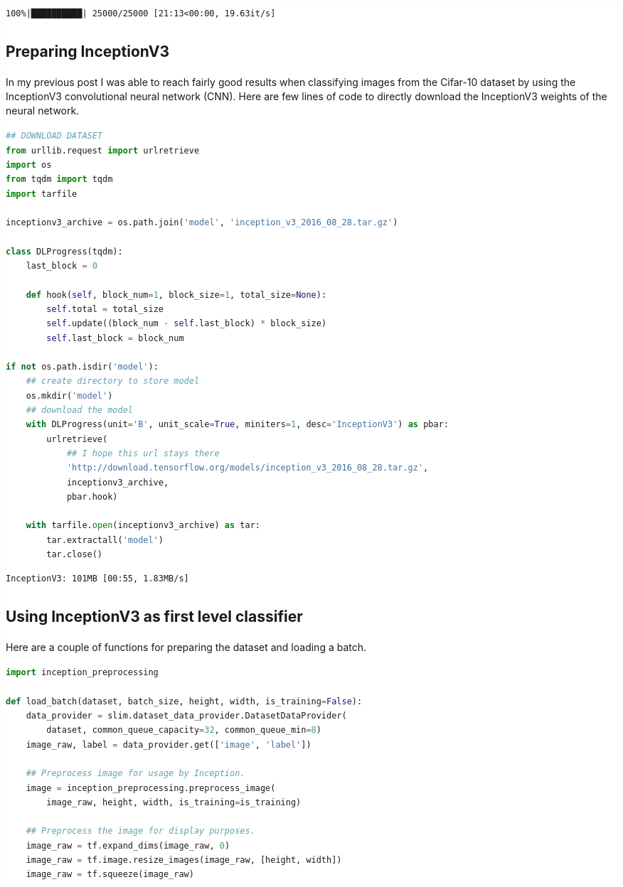 
    100%|██████████| 25000/25000 [21:13<00:00, 19.63it/s]  


## Preparing InceptionV3
In my previous post I was able to reach fairly good results when classifying images from the Cifar-10 dataset by using the InceptionV3 convolutional neural network (CNN). Here are few lines of code to directly download the InceptionV3 weights of the neural network.


```python
## DOWNLOAD DATASET 
from urllib.request import urlretrieve
import os
from tqdm import tqdm
import tarfile

inceptionv3_archive = os.path.join('model', 'inception_v3_2016_08_28.tar.gz')

class DLProgress(tqdm):
    last_block = 0

    def hook(self, block_num=1, block_size=1, total_size=None):
        self.total = total_size
        self.update((block_num - self.last_block) * block_size)
        self.last_block = block_num

if not os.path.isdir('model'):
    ## create directory to store model
    os.mkdir('model')
    ## download the model
    with DLProgress(unit='B', unit_scale=True, miniters=1, desc='InceptionV3') as pbar:
        urlretrieve(
            ## I hope this url stays there
            'http://download.tensorflow.org/models/inception_v3_2016_08_28.tar.gz',
            inceptionv3_archive,
            pbar.hook)

    with tarfile.open(inceptionv3_archive) as tar:
        tar.extractall('model')
        tar.close()
```

    InceptionV3: 101MB [00:55, 1.83MB/s]                              


## Using InceptionV3 as first level classifier
Here are a couple of functions for preparing the dataset and loading a batch. 


```python
import inception_preprocessing

def load_batch(dataset, batch_size, height, width, is_training=False):
    data_provider = slim.dataset_data_provider.DatasetDataProvider(
        dataset, common_queue_capacity=32, common_queue_min=8)
    image_raw, label = data_provider.get(['image', 'label'])
    
    ## Preprocess image for usage by Inception.
    image = inception_preprocessing.preprocess_image(
        image_raw, height, width, is_training=is_training)
    
    ## Preprocess the image for display purposes.
    image_raw = tf.expand_dims(image_raw, 0)
    image_raw = tf.image.resize_images(image_raw, [height, width])
    image_raw = tf.squeeze(image_raw)
```